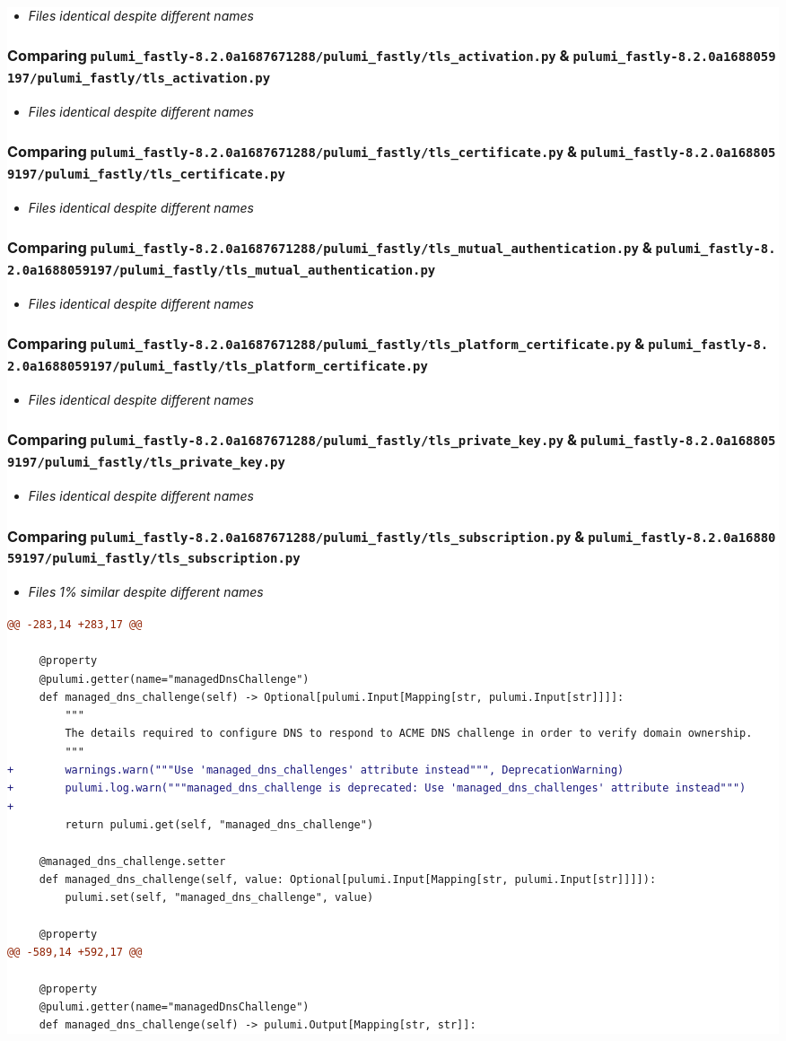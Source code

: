  * *Files identical despite different names*

### Comparing `pulumi_fastly-8.2.0a1687671288/pulumi_fastly/tls_activation.py` & `pulumi_fastly-8.2.0a1688059197/pulumi_fastly/tls_activation.py`

 * *Files identical despite different names*

### Comparing `pulumi_fastly-8.2.0a1687671288/pulumi_fastly/tls_certificate.py` & `pulumi_fastly-8.2.0a1688059197/pulumi_fastly/tls_certificate.py`

 * *Files identical despite different names*

### Comparing `pulumi_fastly-8.2.0a1687671288/pulumi_fastly/tls_mutual_authentication.py` & `pulumi_fastly-8.2.0a1688059197/pulumi_fastly/tls_mutual_authentication.py`

 * *Files identical despite different names*

### Comparing `pulumi_fastly-8.2.0a1687671288/pulumi_fastly/tls_platform_certificate.py` & `pulumi_fastly-8.2.0a1688059197/pulumi_fastly/tls_platform_certificate.py`

 * *Files identical despite different names*

### Comparing `pulumi_fastly-8.2.0a1687671288/pulumi_fastly/tls_private_key.py` & `pulumi_fastly-8.2.0a1688059197/pulumi_fastly/tls_private_key.py`

 * *Files identical despite different names*

### Comparing `pulumi_fastly-8.2.0a1687671288/pulumi_fastly/tls_subscription.py` & `pulumi_fastly-8.2.0a1688059197/pulumi_fastly/tls_subscription.py`

 * *Files 1% similar despite different names*

```diff
@@ -283,14 +283,17 @@
 
     @property
     @pulumi.getter(name="managedDnsChallenge")
     def managed_dns_challenge(self) -> Optional[pulumi.Input[Mapping[str, pulumi.Input[str]]]]:
         """
         The details required to configure DNS to respond to ACME DNS challenge in order to verify domain ownership.
         """
+        warnings.warn("""Use 'managed_dns_challenges' attribute instead""", DeprecationWarning)
+        pulumi.log.warn("""managed_dns_challenge is deprecated: Use 'managed_dns_challenges' attribute instead""")
+
         return pulumi.get(self, "managed_dns_challenge")
 
     @managed_dns_challenge.setter
     def managed_dns_challenge(self, value: Optional[pulumi.Input[Mapping[str, pulumi.Input[str]]]]):
         pulumi.set(self, "managed_dns_challenge", value)
 
     @property
@@ -589,14 +592,17 @@
 
     @property
     @pulumi.getter(name="managedDnsChallenge")
     def managed_dns_challenge(self) -> pulumi.Output[Mapping[str, str]]:
```
